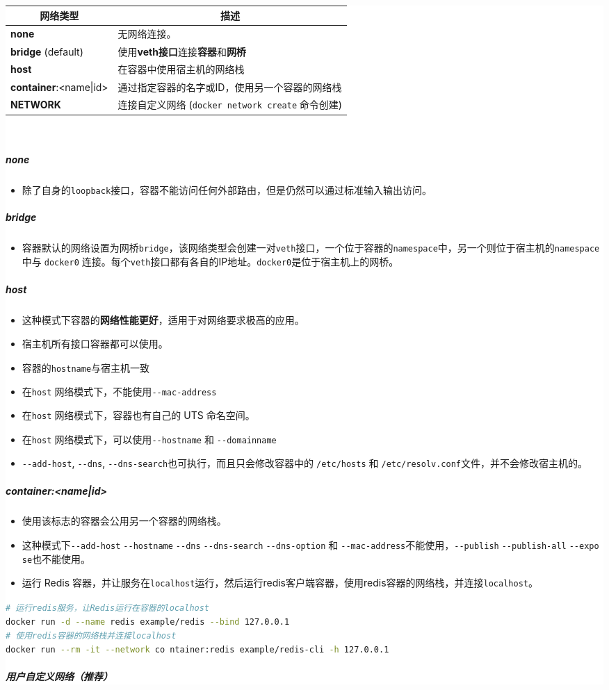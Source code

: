 | 网络类型                       | 描述                                     |
| -------------------------- | -------------------------------------- |
| **none**                   | 无网络连接。                                 |
| **bridge** (default)       | 使用**veth接口**连接**容器**和**网桥**            |
| **host**                   | 在容器中使用宿主机的网络栈                          |
| **container**:\<name\|id\> | 通过指定容器的名字或ID，使用另一个容器的网络栈               |
| **NETWORK**                | 连接自定义网络 (`docker network create` 命令创建) |

<img title="" src="file:///D:/Cache/MarkText/2022-08-11-20-37-30-image.png" alt="" data-align="center" width="449">

<img title="" src="file:///D:/Cache/MarkText/2022-08-11-20-38-37-image.png" alt="" data-align="center" width="429">

##### none

- 除了自身的`loopback`接口，容器不能访问任何外部路由，但是仍然可以通过标准输入输出访问。

##### bridge

- 容器默认的网络设置为网桥`bridge`，该网络类型会创建一对`veth`接口，一个位于容器的`namespace`中，另一个则位于宿主机的`namespace`中与 `docker0` 连接。每个`veth`接口都有各自的IP地址。`docker0`是位于宿主机上的网桥。

##### host

- 这种模式下容器的**网络性能更好**，适用于对网络要求极高的应用。

- 宿主机所有接口容器都可以使用。

- 容器的`hostname`与宿主机一致

- 在`host` 网络模式下，不能使用`--mac-address`

- 在`host` 网络模式下，容器也有自己的 UTS 命名空间。

- 在`host` 网络模式下，可以使用`--hostname` 和 `--domainname`

- `--add-host`, `--dns`, `--dns-search`也可执行，而且只会修改容器中的 `/etc/hosts` 和 `/etc/resolv.conf`文件，并不会修改宿主机的。

##### container:\<name|id\>

- 使用该标志的容器会公用另一个容器的网络栈。

- 这种模式下`--add-host` `--hostname` `--dns` `--dns-search` `--dns-option` 和 `--mac-address`不能使用，`--publish` `--publish-all` `--expose`也不能使用。

- 运行 Redis 容器，并让服务在`localhost`运行，然后运行redis客户端容器，使用redis容器的网络栈，并连接`localhost`。

```bash
# 运行redis服务，让Redis运行在容器的localhost
docker run -d --name redis example/redis --bind 127.0.0.1
# 使用redis容器的网络栈并连接localhost
docker run --rm -it --network co ntainer:redis example/redis-cli -h 127.0.0.1
```

##### 用户自定义网络（推荐）
